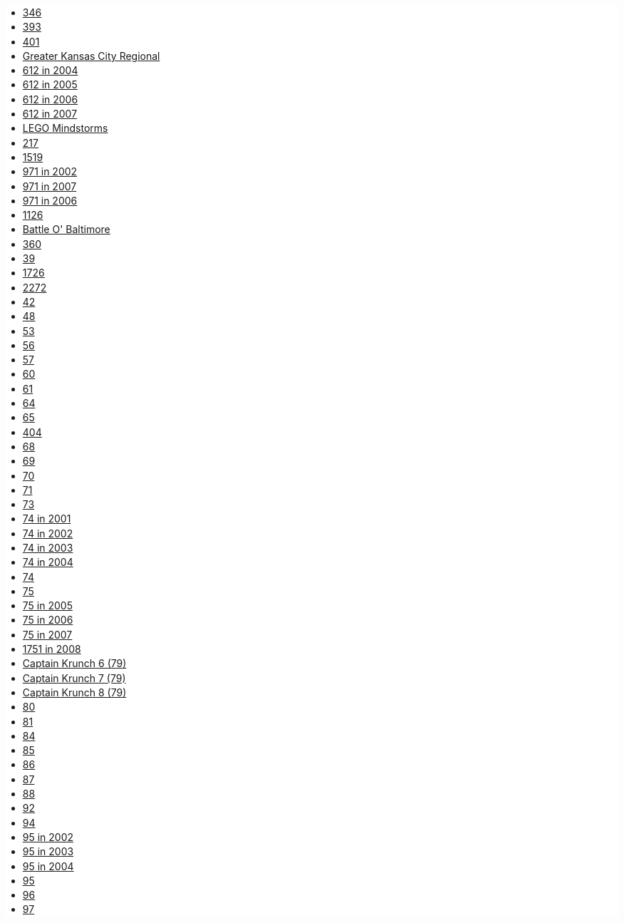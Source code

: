   * [346](/index.php/346 "346" )
  * [393](/index.php/393 "393" )
  * [401](/index.php/401 "401" )
  * [Greater Kansas City Regional](/index.php/Greater_Kansas_City_Regional "Greater Kansas City Regional" )
  * [612 in 2004](/index.php/612_in_2004 "612 in 2004" )
  * [612 in 2005](/index.php/612_in_2005 "612 in 2005" )
  * [612 in 2006](/index.php/612_in_2006 "612 in 2006" )
  * [612 in 2007](/index.php/612_in_2007 "612 in 2007" )
  * [LEGO Mindstorms](/index.php/LEGO_Mindstorms "LEGO Mindstorms" )
  * [217](/index.php/217 "217" )
  * [1519](/index.php/1519 "1519" )
  * [971 in 2002](/index.php/971_in_2002 "971 in 2002" )
  * [971 in 2007](/index.php/971_in_2007 "971 in 2007" )
  * [971 in 2006](/index.php/971_in_2006 "971 in 2006" )
  * [1126](/index.php/1126 "1126" )
  * [Battle O' Baltimore](/index.php/Battle_O%27_Baltimore "Battle O' Baltimore" )
  * [360](/index.php/360 "360" )
  * [39](/index.php/39 "39" )
  * [1726](/index.php/1726 "1726" )
  * [2272](/index.php/2272 "2272" )
  * [42](/index.php/42 "42" )
  * [48](/index.php/48 "48" )
  * [53](/index.php/53 "53" )
  * [56](/index.php/56 "56" )
  * [57](/index.php/57 "57" )
  * [60](/index.php/60 "60" )
  * [61](/index.php/61 "61" )
  * [64](/index.php/64 "64" )
  * [65](/index.php/65 "65" )
  * [404](/index.php/404 "404" )
  * [68](/index.php/68 "68" )
  * [69](/index.php/69 "69" )
  * [70](/index.php/70 "70" )
  * [71](/index.php/71 "71" )
  * [73](/index.php/73 "73" )
  * [74 in 2001](/index.php/74_in_2001 "74 in 2001" )
  * [74 in 2002](/index.php/74_in_2002 "74 in 2002" )
  * [74 in 2003](/index.php/74_in_2003 "74 in 2003" )
  * [74 in 2004](/index.php/74_in_2004 "74 in 2004" )
  * [74](/index.php/74 "74" )
  * [75](/index.php/75 "75" )
  * [75 in 2005](/index.php/75_in_2005 "75 in 2005" )
  * [75 in 2006](/index.php/75_in_2006 "75 in 2006" )
  * [75 in 2007](/index.php/75_in_2007 "75 in 2007" )
  * [1751 in 2008](/index.php/1751_in_2008 "1751 in 2008" )
  * [Captain Krunch 6 (79)](/index.php/Captain_Krunch_6_%2879%29 "Captain Krunch 6 \(79\)" )
  * [Captain Krunch 7 (79)](/index.php/Captain_Krunch_7_%2879%29 "Captain Krunch 7 \(79\)" )
  * [Captain Krunch 8 (79)](/index.php/Captain_Krunch_8_%2879%29 "Captain Krunch 8 \(79\)" )
  * [80](/index.php/80 "80" )
  * [81](/index.php/81 "81" )
  * [84](/index.php/84 "84" )
  * [85](/index.php/85 "85" )
  * [86](/index.php/86 "86" )
  * [87](/index.php/87 "87" )
  * [88](/index.php/88 "88" )
  * [92](/index.php/92 "92" )
  * [94](/index.php/94 "94" )
  * [95 in 2002](/index.php/95_in_2002 "95 in 2002" )
  * [95 in 2003](/index.php/95_in_2003 "95 in 2003" )
  * [95 in 2004](/index.php/95_in_2004 "95 in 2004" )
  * [95](/index.php/95 "95" )
  * [96](/index.php/96 "96" )
  * [97](/index.php/97 "97" )